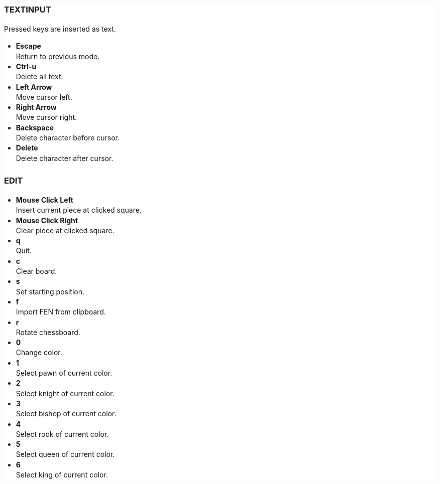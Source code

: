 <a name="textinput"></a>

### TEXTINPUT

Pressed keys are inserted as text.

* **Escape**  
  Return to previous mode.
* **Ctrl-u**  
  Delete all text.
* **Left Arrow**  
  Move cursor left.
* **Right Arrow**  
  Move cursor right.
* **Backspace**  
  Delete character before cursor.
* **Delete**  
  Delete character after cursor.

<a name="edit"></a>

### EDIT


* **Mouse Click Left**  
  Insert current piece at clicked square.
* **Mouse Click Right**  
  Clear piece at clicked square.
* **q**  
  Quit.
* **c**  
  Clear board.
* **s**  
  Set starting position.
* **f**  
  Import FEN from clipboard.
* **r**  
  Rotate chessboard.
* **0**  
  Change color.
* **1**  
  Select pawn of current color.
* **2**  
  Select knight of current color.
* **3**  
  Select bishop of current color.
* **4**  
  Select rook of current color.
* **5**  
  Select queen of current color.
* **6**  
  Select king of current color.

